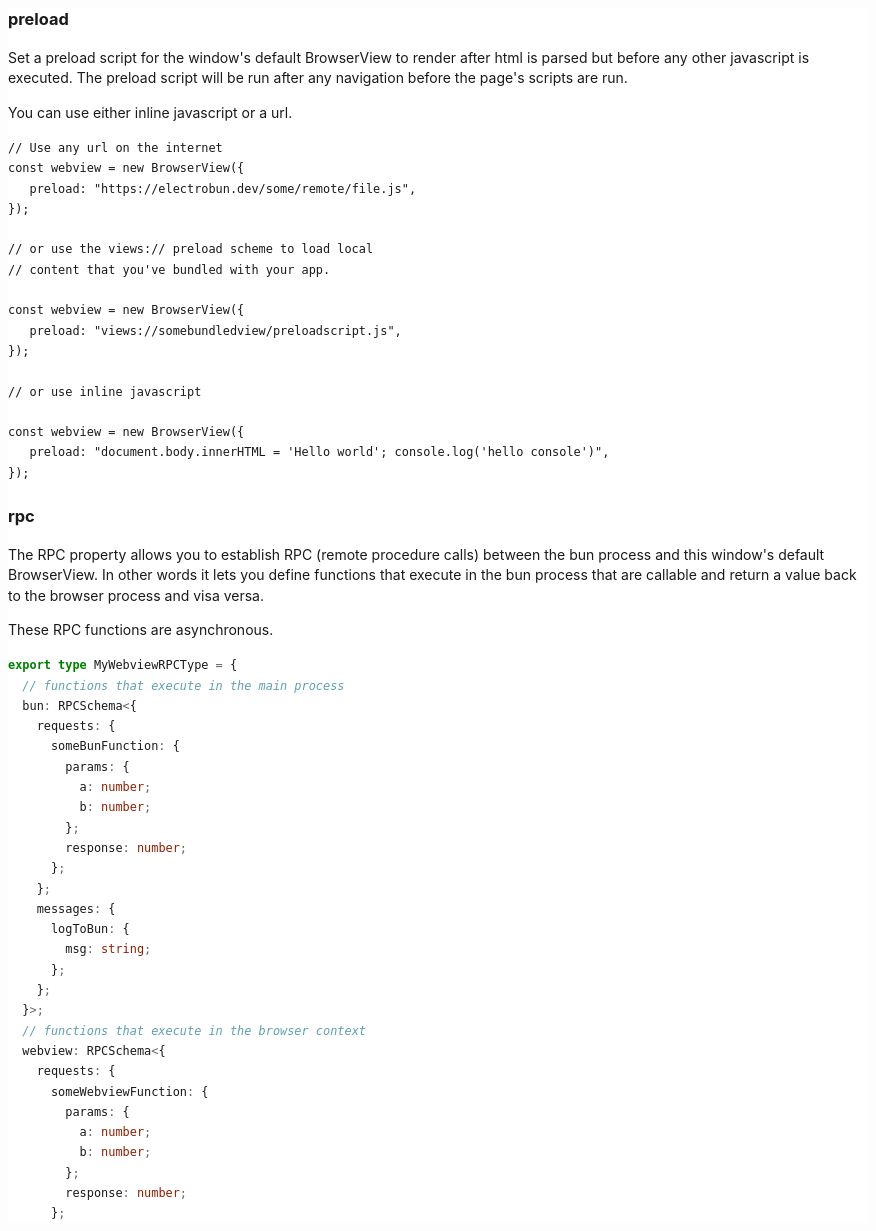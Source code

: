 ### preload

Set a preload script for the window's default BrowserView to render after html is parsed but before any other javascript is executed. The preload script will be run after any navigation before the page's scripts are run.

You can use either inline javascript or a url.

```
// Use any url on the internet
const webview = new BrowserView({
   preload: "https://electrobun.dev/some/remote/file.js",
});

// or use the views:// preload scheme to load local
// content that you've bundled with your app.

const webview = new BrowserView({
   preload: "views://somebundledview/preloadscript.js",
});

// or use inline javascript

const webview = new BrowserView({
   preload: "document.body.innerHTML = 'Hello world'; console.log('hello console')",
});

```

### rpc

The RPC property allows you to establish RPC (remote procedure calls) between the bun process and this window's default BrowserView. In other words it lets you define functions that execute in the bun process that are callable and return a value back to the browser process and visa versa.

These RPC functions are asynchronous.

```typescript title="src/shared/types.ts"
export type MyWebviewRPCType = {
  // functions that execute in the main process
  bun: RPCSchema<{
    requests: {
      someBunFunction: {
        params: {
          a: number;
          b: number;
        };
        response: number;
      };
    };
    messages: {
      logToBun: {
        msg: string;
      };
    };
  }>;
  // functions that execute in the browser context
  webview: RPCSchema<{
    requests: {
      someWebviewFunction: {
        params: {
          a: number;
          b: number;
        };
        response: number;
      };
```
